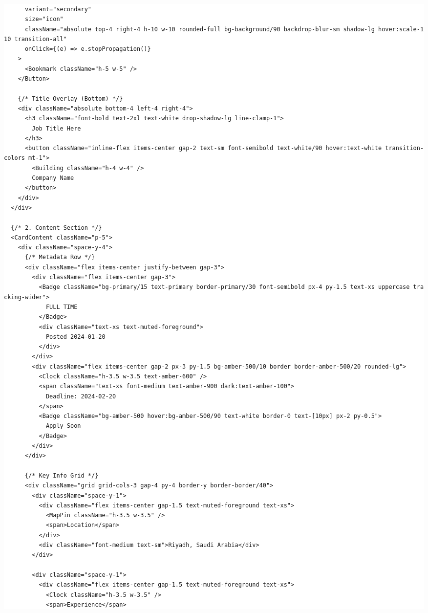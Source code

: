 ```tsx
      variant="secondary"
      size="icon"
      className="absolute top-4 right-4 h-10 w-10 rounded-full bg-background/90 backdrop-blur-sm shadow-lg hover:scale-110 transition-all"
      onClick={(e) => e.stopPropagation()}
    >
      <Bookmark className="h-5 w-5" />
    </Button>
    
    {/* Title Overlay (Bottom) */}
    <div className="absolute bottom-4 left-4 right-4">
      <h3 className="font-bold text-2xl text-white drop-shadow-lg line-clamp-1">
        Job Title Here
      </h3>
      <button className="inline-flex items-center gap-2 text-sm font-semibold text-white/90 hover:text-white transition-colors mt-1">
        <Building className="h-4 w-4" />
        Company Name
      </button>
    </div>
  </div>

  {/* 2. Content Section */}
  <CardContent className="p-5">
    <div className="space-y-4">
      {/* Metadata Row */}
      <div className="flex items-center justify-between gap-3">
        <div className="flex items-center gap-3">
          <Badge className="bg-primary/15 text-primary border-primary/30 font-semibold px-4 py-1.5 text-xs uppercase tracking-wider">
            FULL TIME
          </Badge>
          <div className="text-xs text-muted-foreground">
            Posted 2024-01-20
          </div>
        </div>
        <div className="flex items-center gap-2 px-3 py-1.5 bg-amber-500/10 border border-amber-500/20 rounded-lg">
          <Clock className="h-3.5 w-3.5 text-amber-600" />
          <span className="text-xs font-medium text-amber-900 dark:text-amber-100">
            Deadline: 2024-02-20
          </span>
          <Badge className="bg-amber-500 hover:bg-amber-500/90 text-white border-0 text-[10px] px-2 py-0.5">
            Apply Soon
          </Badge>
        </div>
      </div>

      {/* Key Info Grid */}
      <div className="grid grid-cols-3 gap-4 py-4 border-y border-border/40">
        <div className="space-y-1">
          <div className="flex items-center gap-1.5 text-muted-foreground text-xs">
            <MapPin className="h-3.5 w-3.5" />
            <span>Location</span>
          </div>
          <div className="font-medium text-sm">Riyadh, Saudi Arabia</div>
        </div>
        
        <div className="space-y-1">
          <div className="flex items-center gap-1.5 text-muted-foreground text-xs">
            <Clock className="h-3.5 w-3.5" />
            <span>Experience</span>
```